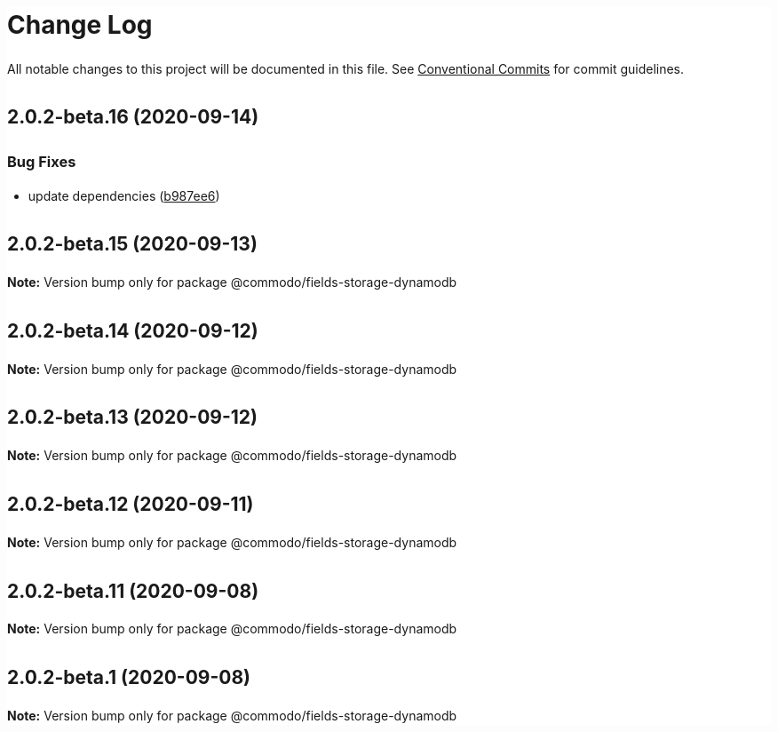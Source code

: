 # Change Log

All notable changes to this project will be documented in this file.
See [Conventional Commits](https://conventionalcommits.org) for commit guidelines.

## 2.0.2-beta.16 (2020-09-14)


### Bug Fixes

* update dependencies ([b987ee6](https://github.com/webiny/commodo/commit/b987ee6be47fe07bcb3be8eb50d4900343bc71a3))





## 2.0.2-beta.15 (2020-09-13)

**Note:** Version bump only for package @commodo/fields-storage-dynamodb





## 2.0.2-beta.14 (2020-09-12)

**Note:** Version bump only for package @commodo/fields-storage-dynamodb





## 2.0.2-beta.13 (2020-09-12)

**Note:** Version bump only for package @commodo/fields-storage-dynamodb





## 2.0.2-beta.12 (2020-09-11)

**Note:** Version bump only for package @commodo/fields-storage-dynamodb





## 2.0.2-beta.11 (2020-09-08)

**Note:** Version bump only for package @commodo/fields-storage-dynamodb





## 2.0.2-beta.1 (2020-09-08)

**Note:** Version bump only for package @commodo/fields-storage-dynamodb
